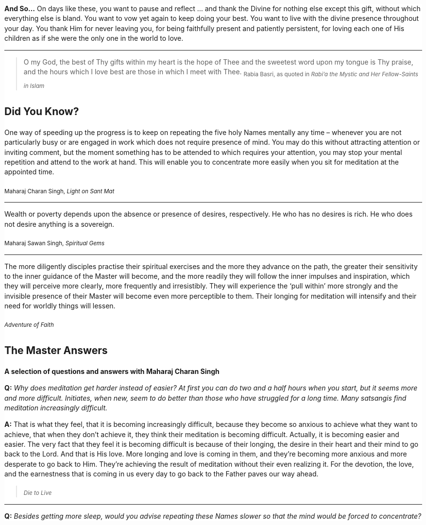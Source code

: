 **And So…**
On days like these, you want to pause and reflect … and thank the Divine for nothing else except this gift, without which everything else is bland. You want to vow yet again to keep doing your best. You want to live with the divine presence throughout your day. You thank Him for never leaving you, for being faithfully present and patiently persistent, for loving each one of His children as if she were the only one in the world to love.
___
> O my God, the best of Thy gifts within my heart is the hope of Thee and the sweetest word upon my tongue is Thy praise, and the hours which I love best are those in which I meet with Thee.
> <sub>Rabia Basri, as quoted in _Rabi’a the Mystic and Her Fellow-Saints in Islam_</sub>

## Did You Know?

One way of speeding up the progress is to keep on repeating the five holy Names mentally any time – whenever you are not particularly busy or are engaged in work which does not require presence of mind. You may do this without attracting attention or inviting comment, but the moment something has to be attended to which requires your attention, you may stop your mental repetition and attend to the work at hand. This will enable you to concentrate more easily when you sit for meditation at the appointed time.

<sub>Maharaj Charan Singh, _Light on Sant Mat_</sub>

---

Wealth or poverty depends upon the absence or presence of desires, respectively. He who has no desires is rich. He who does not desire anything is a sovereign.

<sub>Maharaj Sawan Singh, _Spiritual Gems_</sub>

---

The more diligently disciples practise their spiritual exercises and the more they advance on the path, the greater their sensitivity to the inner guidance of the Master will become, and the more readily they will follow the inner impulses and inspiration, which they will perceive more clearly, more frequently and irresistibly. They will experience the ‘pull within’ more strongly and the invisible presence of their Master will become even more perceptible to them. Their longing for meditation will intensify and their need for worldly things will lessen.

<sub>_Adventure of Faith_</sub>

## The Master Answers
**A selection of questions and answers with Maharaj Charan Singh**

**Q:** _Why does meditation get harder instead of easier? At first you can do two and a half hours when you start, but it seems more and more difficult. Initiates, when new, seem to do better than those who have struggled for a long time. Many satsangis find meditation increasingly difficult._

**A:** That is what they feel, that it is becoming increasingly difficult, because they become so anxious to achieve what they want to achieve, that when they don’t achieve it, they think their meditation is becoming difficult. Actually, it is becoming easier and easier. The very fact that they feel it is becoming difficult is because of their longing, the desire in their heart and their mind to go back to the Lord. And that is His love. More longing and love is coming in them, and they’re becoming more anxious and more desperate to go back to Him. They’re achieving the result of meditation without their even realizing it. For the devotion, the love, and the earnestness that is coming in us every day to go back to the Father paves our way ahead.
> <sub>_Die to Live_</sub>
---
**Q:** _Besides getting more sleep, would you advise repeating these Names slower so that the mind would be forced to concentrate?_
